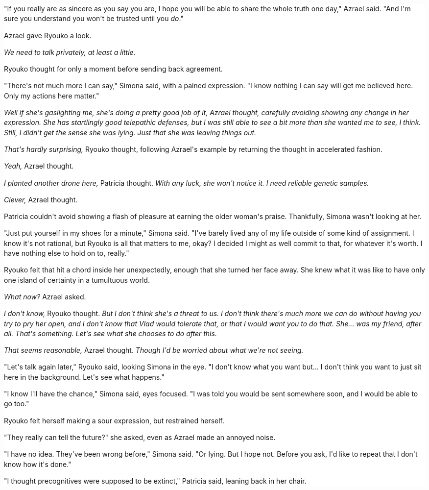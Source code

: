 \"If you really are as sincere as you say you are, I hope you will be able to share the whole truth one day,\" Azrael said. \"And I\'m sure you understand you won\'t be trusted until you *do*.\"

Azrael gave Ryouko a look.

*We need to talk privately, at least a little.*

Ryouko thought for only a moment before sending back agreement.

\"There\'s not much more I can say,\" Simona said, with a pained expression. \"I know nothing I can say will get me believed here. Only my actions here matter.\"

*Well if she\'s gaslighting me, she\'s doing a pretty good job of it, Azrael thought, carefully avoiding showing any change in her expression. She has startlingly good telepathic defenses, but I was still able to see a bit more than she wanted me to see, I think. Still, I didn\'t get the sense she was lying. Just that she was leaving things out.*

*That\'s hardly surprising,* Ryouko thought, following Azrael\'s example by returning the thought in accelerated fashion.

*Yeah,* Azrael thought.

*I planted another drone here,* Patricia thought. *With any luck, she won\'t notice it. I need reliable genetic samples.*

*Clever,* Azrael thought.

Patricia couldn\'t avoid showing a flash of pleasure at earning the older woman\'s praise. Thankfully, Simona wasn\'t looking at her.

\"Just put yourself in my shoes for a minute,\" Simona said. \"I\'ve barely lived any of my life outside of some kind of assignment. I know it\'s not rational, but Ryouko is all that matters to me, okay? I decided I might as well commit to that, for whatever it\'s worth. I have nothing else to hold on to, really.\"

Ryouko felt that hit a chord inside her unexpectedly, enough that she turned her face away. She knew what it was like to have only one island of certainty in a tumultuous world.

*What now?* Azrael asked.

*I don\'t know,* Ryouko thought. *But I don\'t think she\'s a threat to us. I don\'t think there\'s much more we can do without having you try to pry her open, and I don\'t know that Vlad would tolerate that, or that I would want you to do that. She... was my friend, after all. That\'s something. Let\'s see what she chooses to do after this.*

*That seems reasonable,* Azrael thought. *Though I\'d be worried about what we\'re not seeing.*

\"Let\'s talk again later,\" Ryouko said, looking Simona in the eye. \"I don\'t know what you want but... I don\'t think you want to just sit here in the background. Let\'s see what happens.\"

\"I know I\'ll have the chance,\" Simona said, eyes focused. \"I was told you would be sent somewhere soon, and I would be able to go too.\"

Ryouko felt herself making a sour expression, but restrained herself.

\"They really can tell the future?\" she asked, even as Azrael made an annoyed noise.

\"I have no idea. They\'ve been wrong before,\" Simona said. \"Or lying. But I hope not. Before you ask, I\'d like to repeat that I don\'t know how it\'s done.\"

\"I thought precognitives were supposed to be extinct,\" Patricia said, leaning back in her chair.
